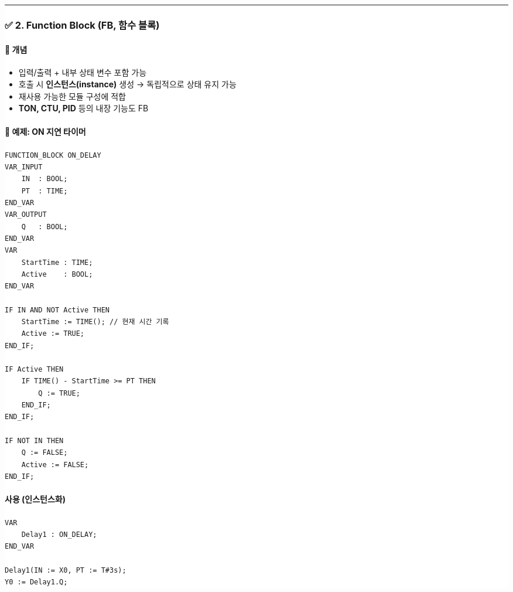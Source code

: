------

### ✅ 2. Function Block (FB, 함수 블록)

#### 📌 개념

- 입력/출력 + 내부 상태 변수 포함 가능
- 호출 시 **인스턴스(instance)** 생성 → 독립적으로 상태 유지 가능
- 재사용 가능한 모듈 구성에 적합
- **TON, CTU, PID** 등의 내장 기능도 FB

#### 📌 예제: ON 지연 타이머

```
FUNCTION_BLOCK ON_DELAY
VAR_INPUT
    IN  : BOOL;
    PT  : TIME;
END_VAR
VAR_OUTPUT
    Q   : BOOL;
END_VAR
VAR
    StartTime : TIME;
    Active    : BOOL;
END_VAR

IF IN AND NOT Active THEN
    StartTime := TIME(); // 현재 시간 기록
    Active := TRUE;
END_IF;

IF Active THEN
    IF TIME() - StartTime >= PT THEN
        Q := TRUE;
    END_IF;
END_IF;

IF NOT IN THEN
    Q := FALSE;
    Active := FALSE;
END_IF;
```

#### 사용 (인스턴스화)

```
VAR
    Delay1 : ON_DELAY;
END_VAR

Delay1(IN := X0, PT := T#3s);
Y0 := Delay1.Q;
```
